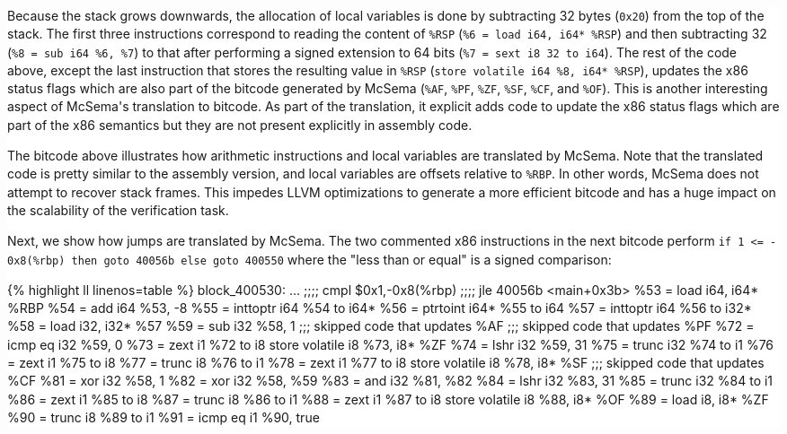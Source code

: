 
Because the stack grows downwards, the allocation of local variables
is done by subtracting 32 bytes (`0x20`) from the top of the stack.
The first three instructions correspond to reading the content of
`%RSP` (`%6 = load i64, i64* %RSP`) and then subtracting 32 (`%8 = sub
i64 %6, %7`) to that after performing a signed extension to 64 bits
(`%7 = sext i8 32 to i64`). The rest of the code above, except the
last instruction that stores the resulting value in `%RSP` (`store
volatile i64 %8, i64* %RSP`), updates the x86 status flags which are
also part of the bitcode generated by McSema (`%AF`, `%PF`, `%ZF`,
`%SF`, `%CF`, and `%OF`).  This is another interesting aspect of
McSema's translation to bitcode. As part of the translation, it
explicit adds code to update the x86 status flags which are part of
the x86 semantics but they are not present explicitly in assembly
code.

The bitcode above illustrates how arithmetic instructions and local
variables are translated by McSema. Note that the translated code is
pretty similar to the assembly version, and local variables are
offsets relative to `%RBP`. In other words, McSema does not attempt to
recover stack frames. This impedes LLVM optimizations to generate a
more efficient bitcode and has a huge impact on the scalability of the
verification task.

Next, we show how jumps are translated by McSema. The two commented
x86 instructions in the next bitcode perform `if 1 <= -0x8(%rbp) then
goto 40056b else goto 400550` where the "less than or equal" is a
signed comparison:

{% highlight ll linenos=table %}
block_400530:
  ...
  ;;;;  cmpl   $0x1,-0x8(%rbp)
  ;;;;  jle    40056b <main+0x3b>
  %53 = load i64, i64* %RBP
  %54 = add i64 %53, -8
  %55 = inttoptr i64 %54 to i64*
  %56 = ptrtoint i64* %55 to i64
  %57 = inttoptr i64 %56 to i32*
  %58 = load i32, i32* %57
  %59 = sub i32 %58, 1
  ;;; skipped code that updates %AF
  ;;; skipped code that updates %PF
  %72 = icmp eq i32 %59, 0
  %73 = zext i1 %72 to i8
  store volatile i8 %73, i8* %ZF
  %74 = lshr i32 %59, 31
  %75 = trunc i32 %74 to i1
  %76 = zext i1 %75 to i8
  %77 = trunc i8 %76 to i1
  %78 = zext i1 %77 to i8
  store volatile i8 %78, i8* %SF
  ;;; skipped code that updates %CF
  %81 = xor i32 %58, 1
  %82 = xor i32 %58, %59
  %83 = and i32 %81, %82
  %84 = lshr i32 %83, 31
  %85 = trunc i32 %84 to i1
  %86 = zext i1 %85 to i8
  %87 = trunc i8 %86 to i1
  %88 = zext i1 %87 to i8
  store volatile i8 %88, i8* %OF
  %89 = load i8, i8* %ZF
  %90 = trunc i8 %89 to i1
  %91 = icmp eq i1 %90, true